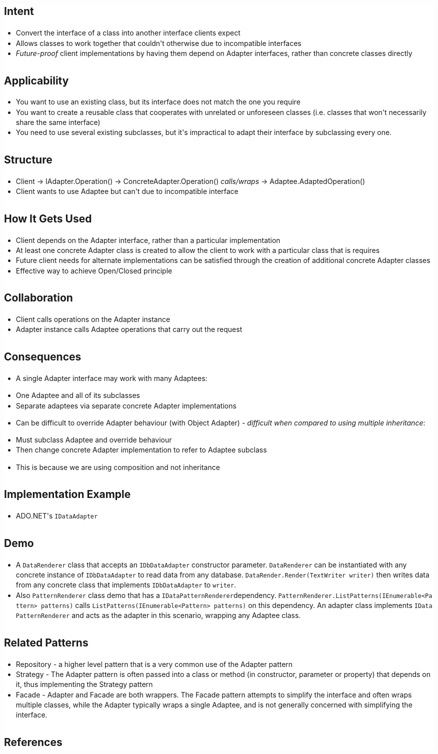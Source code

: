 ## Intent
- Convert the interface of a class into another interface clients expect
- Allows classes to work together that couldn't otherwise due to incompatible interfaces
- _Future-proof_ client implementations by having them depend on Adapter interfaces, rather than concrete classes directly
## Applicability
- You want to use an existing class, but its interface does not match the one you require
- You want to create a reusable class that cooperates with unrelated or unforeseen classes (i.e. classes that won't necessarily share the same interface)
- You need to use several existing subclasses, but it's impractical to adapt their interface by subclassing every one.
## Structure
- Client -> IAdapter.Operation() -> ConcreteAdapter.Operation() _calls/wraps_ -> Adaptee.AdaptedOperation()
- Client wants to use Adaptee but can't due to incompatible interface
## How It Gets Used
- Client depends on the Adapter interface, rather than a particular implementation
- At least one concrete Adapter class is created to allow the client to work with a particular class that is requires
- Future client needs for alternate implementations can be satisfied through the creation of additional concrete Adapter classes
- Effective way to achieve Open/Closed principle
## Collaboration
- Client calls operations on the Adapter instance
- Adapter instance calls Adaptee operations that carry out the request
## Consequences
- A single Adapter interface may work with many Adaptees:
* One Adaptee and all of its subclasses
* Separate adaptees via separate concrete Adapter implementations
- Can be difficult to override Adapter behaviour (with Object Adapter) - _difficult when compared to using multiple inheritance_:
* Must subclass Adaptee and override behaviour
* Then change concrete Adapter implementation to refer to Adaptee subclass
- This is because we are using composition and not inheritance
## Implementation Example
- ADO.NET's `IDataAdapter`
## Demo
- A `DataRenderer` class that accepts an `IDbDataAdapter` constructor parameter.  `DataRenderer` can be instantiated with any concrete instance of `IDbDataAdapter` to read data from any database.  `DataRender.Render(TextWriter writer)` then writes data from any concrete class that implements `IDbDataAdapter` to `writer`.
- Also `PatternRenderer` class demo that has a `IDataPatternRenderer`dependency.  `PatternRenderer.ListPatterns(IEnumerable<Pattern> patterns)` calls `ListPatterns(IEnumerable<Pattern> patterns)` on this dependency.  An adapter class implements `IDataPatternRenderer` and acts as the adapter in this scenario, wrapping any Adaptee class.
## Related Patterns
- Repository - a higher level pattern that is a very common use of the Adapter pattern
- Strategy - The Adapter pattern is often passed into a class or method (in constructor, parameter or property) that depends on it, thus implementing the Strategy pattern
- Facade - Adapter and Facade are both wrappers.  The Facade pattern attempts to simplify the interface and often wraps multiple classes, while the Adapter typically wraps a single Adaptee, and is not generally concerned with simplifying the interface.
## References